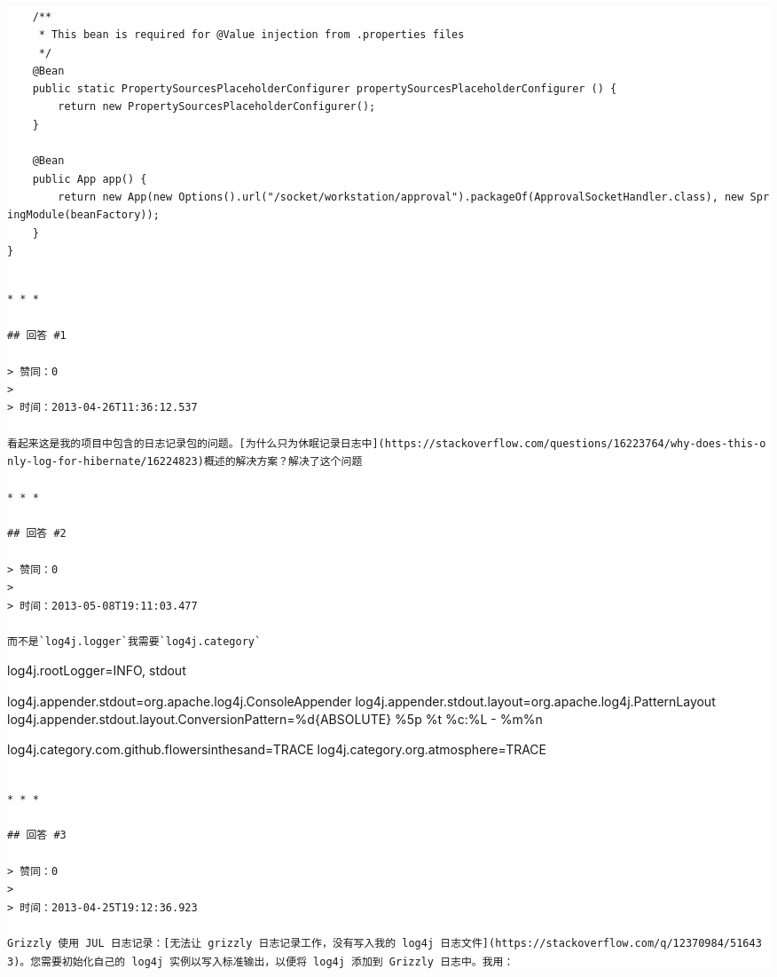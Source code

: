         /**
         * This bean is required for @Value injection from .properties files
         */
        @Bean
        public static PropertySourcesPlaceholderConfigurer propertySourcesPlaceholderConfigurer () {
            return new PropertySourcesPlaceholderConfigurer();
        }

        @Bean
        public App app() {
            return new App(new Options().url("/socket/workstation/approval").packageOf(ApprovalSocketHandler.class), new SpringModule(beanFactory));
        }
    } 
```

* * *

## 回答 #1

> 赞同：0
> 
> 时间：2013-04-26T11:36:12.537

看起来这是我的项目中包含的日志记录包的问题。[为什么只为休眠记录日志中](https://stackoverflow.com/questions/16223764/why-does-this-only-log-for-hibernate/16224823)概述的解决方案？解决了这个问题

* * *

## 回答 #2

> 赞同：0
> 
> 时间：2013-05-08T19:11:03.477

而不是`log4j.logger`我需要`log4j.category`

```
log4j.rootLogger=INFO, stdout

log4j.appender.stdout=org.apache.log4j.ConsoleAppender
log4j.appender.stdout.layout=org.apache.log4j.PatternLayout
log4j.appender.stdout.layout.ConversionPattern=%d{ABSOLUTE} %5p %t %c:%L - %m%n

log4j.category.com.github.flowersinthesand=TRACE
log4j.category.org.atmosphere=TRACE 
```

* * *

## 回答 #3

> 赞同：0
> 
> 时间：2013-04-25T19:12:36.923

Grizzly 使用 JUL 日志记录：[无法让 grizzly 日志记录工作，没有写入我的 log4j 日志文件](https://stackoverflow.com/q/12370984/516433)。您需要初始化自己的 log4j 实例以写入标准输出，以便将 log4j 添加到 Grizzly 日志中。我用：

```
 <bean id="log4jConfigurer"
    class="org.springframework.beans.factory.config.MethodInvokingFactoryBean">
    <property name="targetClass" value="org.springframework.util.Log4jConfigurer" />
    <property name="targetMethod" value="initLogging" />
    <property name="arguments">
      <list>